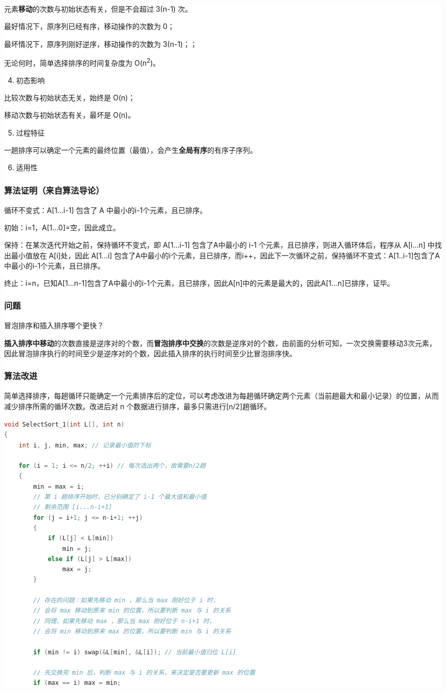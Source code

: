 元素**移动**的次数与初始状态有关，但是不会超过 3(n-1) 次。

最好情况下，原序列已经有序，移动操作的次数为 0；

最坏情况下，原序列刚好逆序，移动操作的次数为 3(n-1)；；

无论何时，简单选择排序的时间复杂度为 O(n<sup>2</sup>)。

4. 初态影响

比较次数与初始状态无关，始终是 O(n)；

移动次数与初始状态有关，最坏是 O(n)。

5. 过程特征

一趟排序可以确定一个元素的最终位置（最值），会产生**全局有序**的有序子序列。

6. 适用性


### 算法证明（来自算法导论）

循环不变式：A[1...i-1] 包含了 A 中最小的i-1个元素，且已排序。

初始：i=1，A[1...0]=空，因此成立。

保持：在某次迭代开始之前，保持循环不变式，即 A[1...i-1] 包含了A中最小的 i-1 个元素，且已排序，则进入循环体后，程序从 A[i...n] 中找出最小值放在 A[i]处，因此 A[1...i] 包含了A中最小的i个元素，且已排序，而i++，因此下一次循环之前，保持循环不变式：A[1..i-1]包含了A中最小的i-1个元素，且已排序。

终止：i=n，已知A[1...n-1]包含了A中最小的i-1个元素，且已排序，因此A[n]中的元素是最大的，因此A[1...n]已排序，证毕。

### 问题

冒泡排序和插入排序哪个更快？

**插入排序中移动**的次数直接是逆序对的个数，而**冒泡排序中交换**的次数是逆序对的个数，由前面的分析可知，一次交换需要移动3次元素，因此冒泡排序执行的时间至少是逆序对的个数，因此插入排序的执行时间至少比冒泡排序快。

### 算法改进

简单选择排序，每趟循环只能确定一个元素排序后的定位，可以考虑改进为每趟循环确定两个元素（当前趟最大和最小记录）的位置，从而减少排序所需的循环次数。改进后对 n 个数据进行排序，最多只需进行[n/2]趟循环。

```c
void SelectSort_1(int L[], int n)
{
    int i, j, min, max; // 记录最小值的下标

    for (i = 1; i <= n/2; ++i) // 每次选出两个，故需要n/2趟
    {
        min = max = i;
        // 第 i 趟排序开始时，已分别确定了 i-1 个最大值和最小值
        // 剩余范围 [i...n-i+1]
        for (j = i+1; j <= n-i+1; ++j)
        {
            if (L[j] < L[min])
                min = j;
            else if (L[j] > L[max])
                max = j;
        }

        // 存在的问题：如果先移动 min ，那么当 max 刚好位于 i 时，
        // 会将 max 移动到原来 min 的位置，所以要判断 max 与 i 的关系
        // 同理，如果先移动 max ，那么当 max 刚好位于 n-i+1 时，
        // 会将 min 移动到原来 max 的位置，所以要判断 min 与 i 的关系

        if (min != i) swap(&L[min], &L[i]); // 当前最小值归位 L[i]

        // 先交换完 min 后，判断 max 与 i 的关系，来决定是否要更新 max 的位置
        if (max == i) max = min;
```
